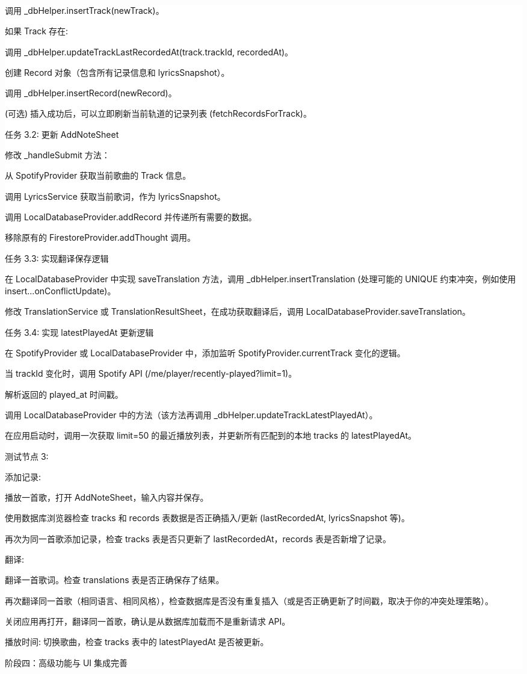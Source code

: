 调用 _dbHelper.insertTrack(newTrack)。

如果 Track 存在:

调用 _dbHelper.updateTrackLastRecordedAt(track.trackId, recordedAt)。

创建 Record 对象（包含所有记录信息和 lyricsSnapshot）。

调用 _dbHelper.insertRecord(newRecord)。

(可选) 插入成功后，可以立即刷新当前轨道的记录列表 (fetchRecordsForTrack)。

任务 3.2: 更新 AddNoteSheet

修改 _handleSubmit 方法：

从 SpotifyProvider 获取当前歌曲的 Track 信息。

调用 LyricsService 获取当前歌词，作为 lyricsSnapshot。

调用 LocalDatabaseProvider.addRecord 并传递所有需要的数据。

移除原有的 FirestoreProvider.addThought 调用。

任务 3.3: 实现翻译保存逻辑

在 LocalDatabaseProvider 中实现 saveTranslation 方法，调用 _dbHelper.insertTranslation (处理可能的 UNIQUE 约束冲突，例如使用 insert...onConflictUpdate)。

修改 TranslationService 或 TranslationResultSheet，在成功获取翻译后，调用 LocalDatabaseProvider.saveTranslation。

任务 3.4: 实现 latestPlayedAt 更新逻辑

在 SpotifyProvider 或 LocalDatabaseProvider 中，添加监听 SpotifyProvider.currentTrack 变化的逻辑。

当 trackId 变化时，调用 Spotify API (/me/player/recently-played?limit=1)。

解析返回的 played_at 时间戳。

调用 LocalDatabaseProvider 中的方法（该方法再调用 _dbHelper.updateTrackLatestPlayedAt）。

在应用启动时，调用一次获取 limit=50 的最近播放列表，并更新所有匹配到的本地 tracks 的 latestPlayedAt。

测试节点 3:

添加记录:

播放一首歌，打开 AddNoteSheet，输入内容并保存。

使用数据库浏览器检查 tracks 和 records 表数据是否正确插入/更新 (lastRecordedAt, lyricsSnapshot 等)。

再次为同一首歌添加记录，检查 tracks 表是否只更新了 lastRecordedAt，records 表是否新增了记录。

翻译:

翻译一首歌词。检查 translations 表是否正确保存了结果。

再次翻译同一首歌（相同语言、相同风格），检查数据库是否没有重复插入（或是否正确更新了时间戳，取决于你的冲突处理策略）。

关闭应用再打开，翻译同一首歌，确认是从数据库加载而不是重新请求 API。

播放时间: 切换歌曲，检查 tracks 表中的 latestPlayedAt 是否被更新。

阶段四：高级功能与 UI 集成完善
